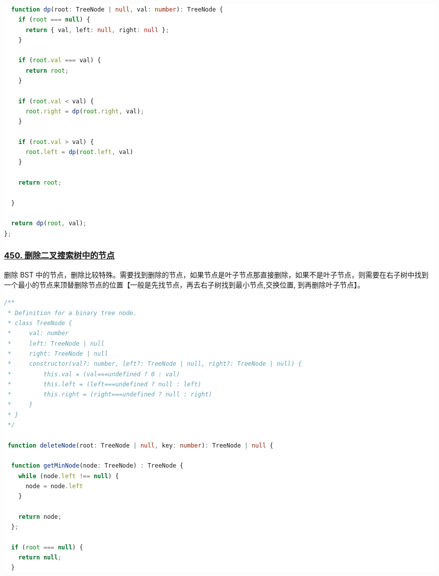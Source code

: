 ``` typescript
  function dp(root: TreeNode | null, val: number): TreeNode {
    if (root === null) {
      return { val, left: null, right: null };
    }

    if (root.val === val) {
      return root;
    }

    if (root.val < val) {
      root.right = dp(root.right, val);
    }

    if (root.val > val) {
      root.left = dp(root.left, val)
    }

    return root;

  }

  return dp(root, val);
};
```





### [450. 删除二叉搜索树中的节点](https://leetcode-cn.com/problems/delete-node-in-a-bst/)

 删除 BST 中的节点，删除比较特殊。需要找到删除的节点，如果节点是叶子节点那直接删除，如果不是叶子节点，则需要在右子树中找到一个最小的节点来顶替删除节点的位置【一般是先找节点，再去右子树找到最小节点,交换位置, 到再删除叶子节点】。



``` typescript
/**
 * Definition for a binary tree node.
 * class TreeNode {
 *     val: number
 *     left: TreeNode | null
 *     right: TreeNode | null
 *     constructor(val?: number, left?: TreeNode | null, right?: TreeNode | null) {
 *         this.val = (val===undefined ? 0 : val)
 *         this.left = (left===undefined ? null : left)
 *         this.right = (right===undefined ? null : right)
 *     }
 * }
 */

 function deleteNode(root: TreeNode | null, key: number): TreeNode | null {

  function getMinNode(node: TreeNode) : TreeNode {
    while (node.left !== null) {
      node = node.left
    }

    return node;
  };

  if (root === null) {
    return null;
  }

```